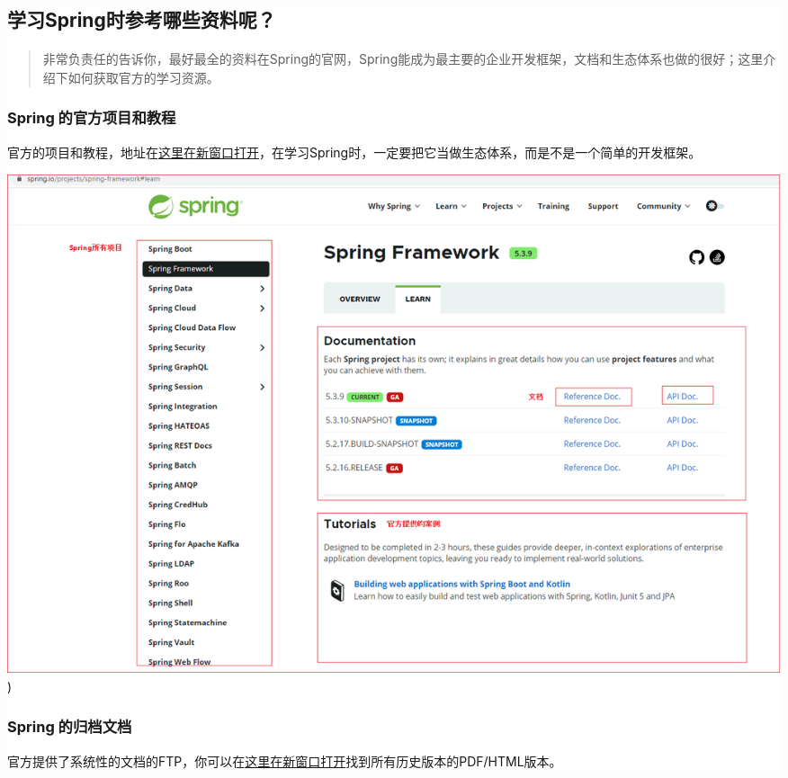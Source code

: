 ##  学习Spring时参考哪些资料呢？

> 非常负责任的告诉你，最好最全的资料在Spring的官网，Spring能成为最主要的企业开发框架，文档和生态体系也做的很好；这里介绍下如何获取官方的学习资源。

###  Spring 的官方项目和教程

官方的项目和教程，地址在[这里在新窗口打开](https://spring.io/projects/spring-framework)，在学习Spring时，一定要把它当做生态体系，而是不是一个简单的开发框架。

![img](img_Spring%E5%9F%BA%E7%A1%80%20-%20Spring%E5%92%8CSpring%E6%A1%86%E6%9E%B6%E7%BB%84%E6%88%90/spring-framework-introduce-4.png))

###  Spring 的归档文档

官方提供了系统性的文档的FTP，你可以在[这里在新窗口打开](https://docs.spring.io/spring-framework/docs/)找到所有历史版本的PDF/HTML版本。
